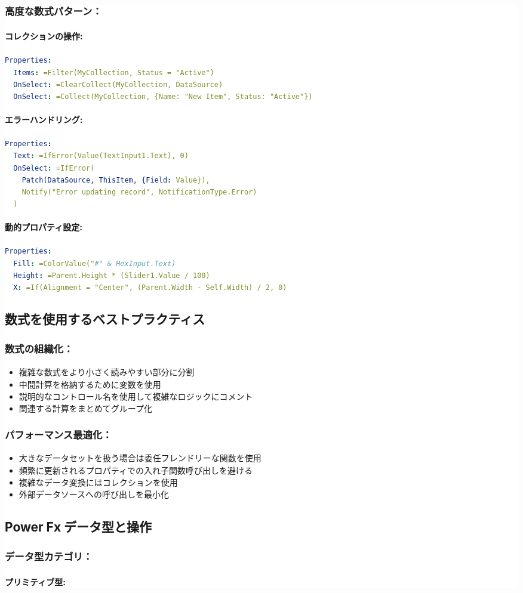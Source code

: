 ### 高度な数式パターン：

#### **コレクションの操作**:

```yaml
Properties:
  Items: =Filter(MyCollection, Status = "Active")
  OnSelect: =ClearCollect(MyCollection, DataSource)
  OnSelect: =Collect(MyCollection, {Name: "New Item", Status: "Active"})
```

#### **エラーハンドリング**:

```yaml
Properties:
  Text: =IfError(Value(TextInput1.Text), 0)
  OnSelect: =IfError(
    Patch(DataSource, ThisItem, {Field: Value}),
    Notify("Error updating record", NotificationType.Error)
  )
```

#### **動的プロパティ設定**:

```yaml
Properties:
  Fill: =ColorValue("#" & HexInput.Text)
  Height: =Parent.Height * (Slider1.Value / 100)
  X: =If(Alignment = "Center", (Parent.Width - Self.Width) / 2, 0)
```

## 数式を使用するベストプラクティス

### 数式の組織化：

- 複雑な数式をより小さく読みやすい部分に分割
- 中間計算を格納するために変数を使用
- 説明的なコントロール名を使用して複雑なロジックにコメント
- 関連する計算をまとめてグループ化

### パフォーマンス最適化：

- 大きなデータセットを扱う場合は委任フレンドリーな関数を使用
- 頻繁に更新されるプロパティでの入れ子関数呼び出しを避ける
- 複雑なデータ変換にはコレクションを使用
- 外部データソースへの呼び出しを最小化

## Power Fx データ型と操作

### データ型カテゴリ：

#### **プリミティブ型**:
